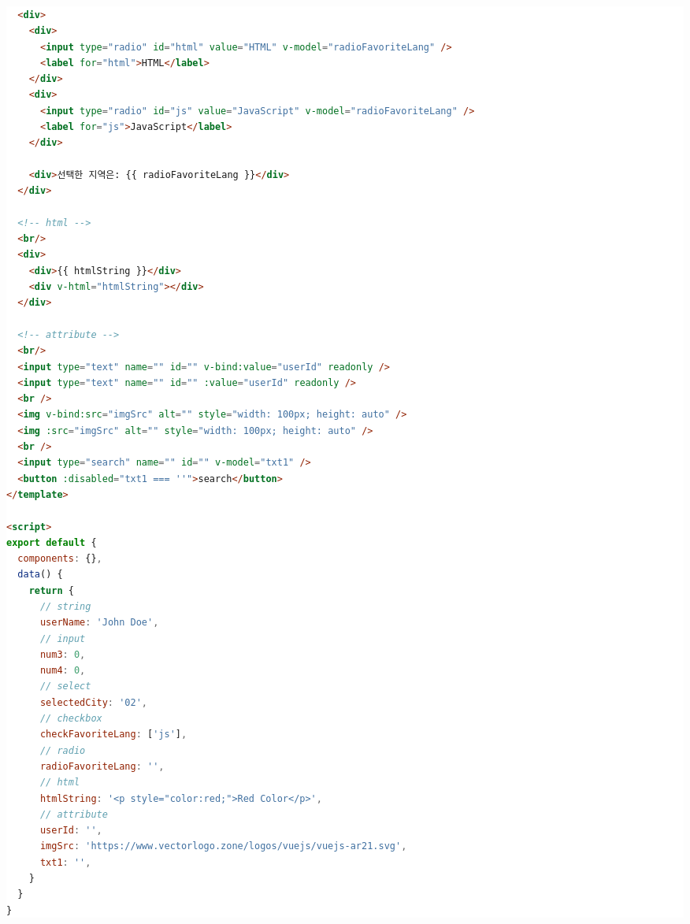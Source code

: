 ```html
  <div>
    <div>
      <input type="radio" id="html" value="HTML" v-model="radioFavoriteLang" />
      <label for="html">HTML</label>
    </div>
    <div>
      <input type="radio" id="js" value="JavaScript" v-model="radioFavoriteLang" />
      <label for="js">JavaScript</label>
    </div>

    <div>선택한 지역은: {{ radioFavoriteLang }}</div>
  </div>

  <!-- html -->
  <br/>
  <div>
    <div>{{ htmlString }}</div>
    <div v-html="htmlString"></div>
  </div>
  
  <!-- attribute -->
  <br/>
  <input type="text" name="" id="" v-bind:value="userId" readonly />
  <input type="text" name="" id="" :value="userId" readonly />
  <br />
  <img v-bind:src="imgSrc" alt="" style="width: 100px; height: auto" />
  <img :src="imgSrc" alt="" style="width: 100px; height: auto" />
  <br />
  <input type="search" name="" id="" v-model="txt1" />
  <button :disabled="txt1 === ''">search</button>
</template>

<script>
export default {
  components: {},
  data() {
    return {
      // string
      userName: 'John Doe',
      // input
      num3: 0,
      num4: 0,
      // select
      selectedCity: '02',
      // checkbox
      checkFavoriteLang: ['js'],
      // radio
      radioFavoriteLang: '',
      // html
      htmlString: '<p style="color:red;">Red Color</p>',
      // attribute
      userId: '',
      imgSrc: 'https://www.vectorlogo.zone/logos/vuejs/vuejs-ar21.svg',
      txt1: '',
    }
  }
}
```
